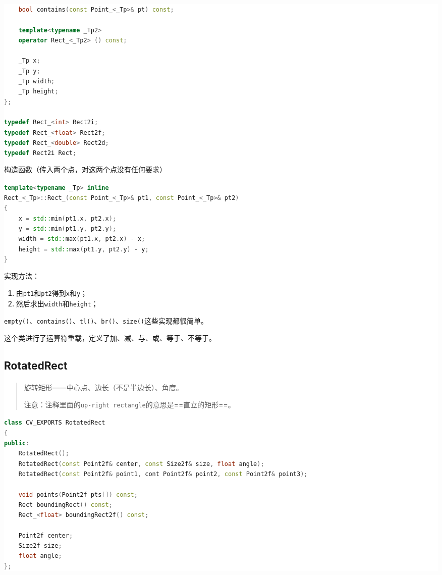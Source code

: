 ```c++
    bool contains(const Point_<_Tp>& pt) const;
    
    template<typename _Tp2>
    operator Rect_<_Tp2> () const;
    
    _Tp x;
    _Tp y;
    _Tp width;
    _Tp height;
};

typedef Rect_<int> Rect2i;
typedef Rect_<float> Rect2f;
typedef Rect_<double> Rect2d;
typedef Rect2i Rect;
```

构造函数（传入两个点，对这两个点没有任何要求）

```c++
template<typename _Tp> inline
Rect_<_Tp>::Rect_(const Point_<_Tp>& pt1, const Point_<_Tp>& pt2)
{
    x = std::min(pt1.x, pt2.x);
    y = std::min(pt1.y, pt2.y);
    width = std::max(pt1.x, pt2.x) - x;
    height = std::max(pt1.y, pt2.y) - y;
}
```

实现方法：

1. 由`pt1`和`pt2`得到`x`和`y`；
2. 然后求出`width`和`height`；

`empty()`、`contains()`、`tl()`、`br()`、`size()`这些实现都很简单。

这个类进行了运算符重载，定义了加、减、与、或、等于、不等于。

## RotatedRect

> 旋转矩形——中心点、边长（不是半边长）、角度。
>
> 注意：注释里面的`up-right rectangle`的意思是==直立的矩形==。

```c++
class CV_EXPORTS RotatedRect
{
public:
    RotatedRect();
    RotatedRect(const Point2f& center, const Size2f& size, float angle);
    RotatedRect(const Point2f& point1, cont Point2f& point2, const Point2f& point3);
    
    void points(Point2f pts[]) const;
    Rect boundingRect() const;
    Rect_<float> boundingRect2f() const;
    
    Point2f center;
    Size2f size;
    float angle;
};
```
